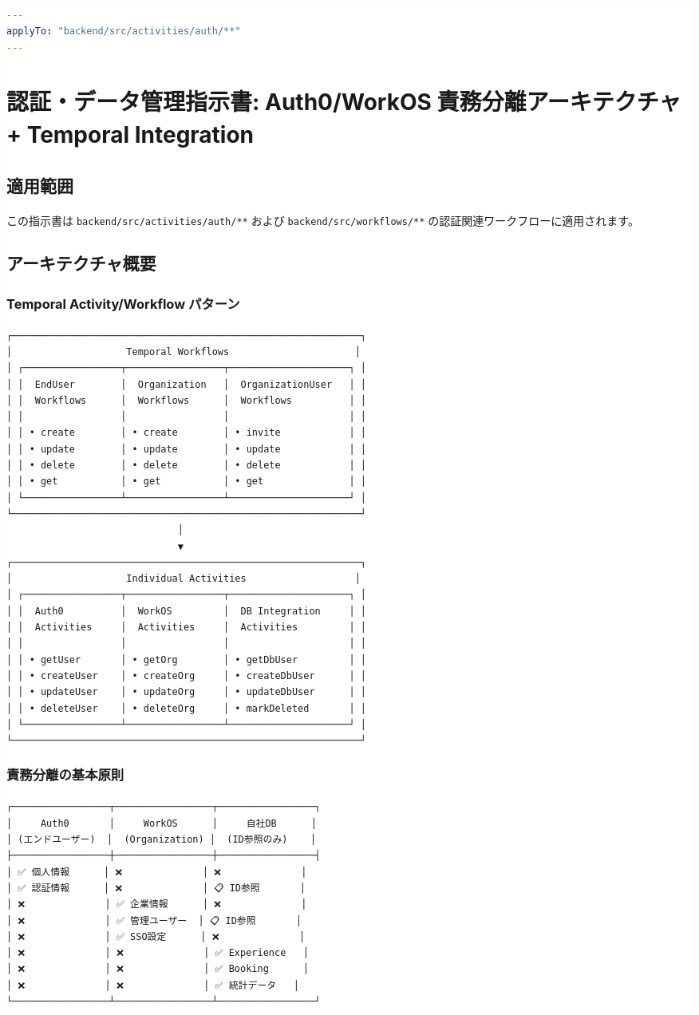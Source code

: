 ```yaml
---
applyTo: "backend/src/activities/auth/**"
---
```


# 認証・データ管理指示書: Auth0/WorkOS 責務分離アーキテクチャ + Temporal Integration

## 適用範囲

この指示書は `backend/src/activities/auth/**` および `backend/src/workflows/**` の認証関連ワークフローに適用されます。

## アーキテクチャ概要

### Temporal Activity/Workflow パターン

```
┌─────────────────────────────────────────────────────────────┐
│                    Temporal Workflows                      │
│ ┌─────────────────┬─────────────────┬─────────────────────┐ │
│ │  EndUser        │  Organization   │  OrganizationUser   │ │
│ │  Workflows      │  Workflows      │  Workflows          │ │
│ │                 │                 │                     │ │
│ │ • create        │ • create        │ • invite            │ │
│ │ • update        │ • update        │ • update            │ │
│ │ • delete        │ • delete        │ • delete            │ │
│ │ • get           │ • get           │ • get               │ │
│ └─────────────────┴─────────────────┴─────────────────────┘ │
└─────────────────────────────────────────────────────────────┘
                              │
                              ▼
┌─────────────────────────────────────────────────────────────┐
│                    Individual Activities                   │
│ ┌─────────────────┬─────────────────┬─────────────────────┐ │
│ │  Auth0          │  WorkOS         │  DB Integration     │ │
│ │  Activities     │  Activities     │  Activities         │ │
│ │                 │                 │                     │ │
│ │ • getUser       │ • getOrg        │ • getDbUser         │ │
│ │ • createUser    │ • createOrg     │ • createDbUser      │ │
│ │ • updateUser    │ • updateOrg     │ • updateDbUser      │ │
│ │ • deleteUser    │ • deleteOrg     │ • markDeleted       │ │
│ └─────────────────┴─────────────────┴─────────────────────┘ │
└─────────────────────────────────────────────────────────────┘
```

### 責務分離の基本原則

```
┌─────────────────┬─────────────────┬─────────────────┐
│     Auth0       │     WorkOS      │     自社DB      │
│ (エンドユーザー)  │  (Organization) │  (ID参照のみ)    │
├─────────────────┼─────────────────┼─────────────────┤
│ ✅ 個人情報      │ ❌              │ ❌              │
│ ✅ 認証情報      │ ❌              │ 📋 ID参照       │
│ ❌              │ ✅ 企業情報      │ ❌              │
│ ❌              │ ✅ 管理ユーザー  │ 📋 ID参照       │
│ ❌              │ ✅ SSO設定      │ ❌              │
│ ❌              │ ❌              │ ✅ Experience   │
│ ❌              │ ❌              │ ✅ Booking      │
│ ❌              │ ❌              │ ✅ 統計データ   │
└─────────────────┴─────────────────┴─────────────────┘
```